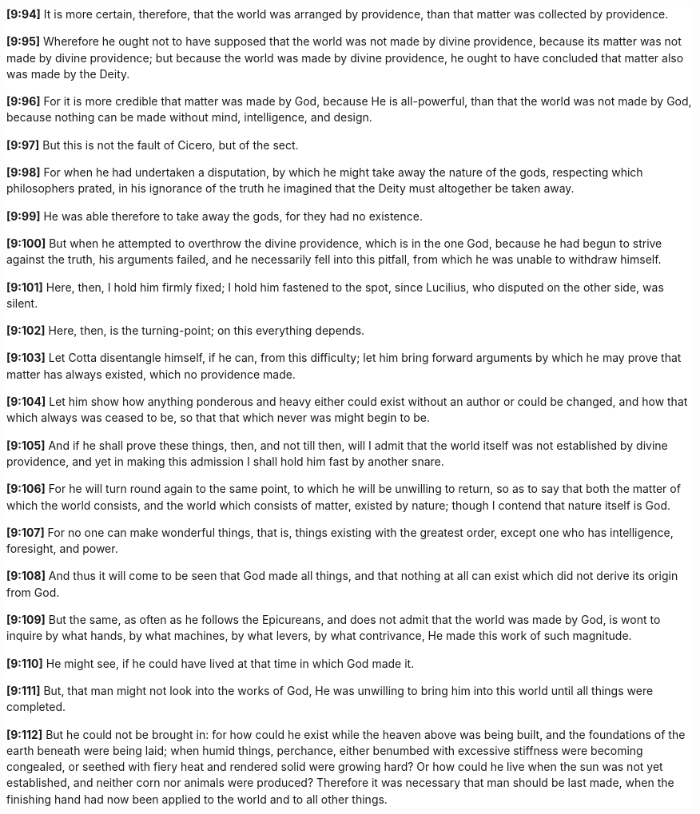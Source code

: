 **[9:94]** It is more certain, therefore, that the world was arranged by providence, than that matter was collected by providence.

**[9:95]** Wherefore he ought not to have supposed that the world was not made by divine providence, because its matter was not made by divine providence; but because the world was made by divine providence, he ought to have concluded that matter also was made by the Deity.

**[9:96]** For it is more credible that matter was made by God, because He is all-powerful, than that the world was not made by God, because nothing can be made without mind, intelligence, and design.

**[9:97]** But this is not the fault of Cicero, but of the sect.

**[9:98]** For when he had undertaken a disputation, by which he might take away the nature of the gods, respecting which philosophers prated, in his ignorance of the truth he imagined that the Deity must altogether be taken away.

**[9:99]** He was able therefore to take away the gods, for they had no existence.

**[9:100]** But when he attempted to overthrow the divine providence, which is in the one God, because he had begun to strive against the truth, his arguments failed, and he necessarily fell into this pitfall, from which he was unable to withdraw himself.

**[9:101]** Here, then, I hold him firmly fixed; I hold him fastened to the spot, since Lucilius, who disputed on the other side, was silent.

**[9:102]** Here, then, is the turning-point; on this everything depends.

**[9:103]** Let Cotta disentangle himself, if he can, from this difficulty; let him bring forward arguments by which he may prove that matter has always existed, which no providence made.

**[9:104]** Let him show how anything ponderous and heavy either could exist without an author or could be changed, and how that which always was ceased to be, so that that which never was might begin to be.

**[9:105]** And if he shall prove these things, then, and not till then, will I admit that the world itself was not established by divine providence, and yet in making this admission I shall hold him fast by another snare.

**[9:106]** For he will turn round again to the same point, to which he will be unwilling to return, so as to say that both the matter of which the world consists, and the world which consists of matter, existed by nature; though I contend that nature itself is God.

**[9:107]** For no one can make wonderful things, that is, things existing with the greatest order, except one who has intelligence, foresight, and power.

**[9:108]** And thus it will come to be seen that God made all things, and that nothing at all can exist which did not derive its origin from God.

**[9:109]** But the same, as often as he follows the Epicureans, and does not admit that the world was made by God, is wont to inquire by what hands, by what machines, by what levers, by what contrivance, He made this work of such magnitude.

**[9:110]** He might see, if he could have lived at that time in which God made it.

**[9:111]** But, that man might not look into the works of God, He was unwilling to bring him into this world until all things were completed.

**[9:112]** But he could not be brought in: for how could he exist while the heaven above was being built, and the foundations of the earth beneath were being laid; when humid things, perchance, either benumbed with excessive stiffness were becoming congealed, or seethed with fiery heat and rendered solid were growing hard? Or how could he live when the sun was not yet established, and neither corn nor animals were produced? Therefore it was necessary that man should be last made, when the finishing hand had now been applied to the world and to all other things.
